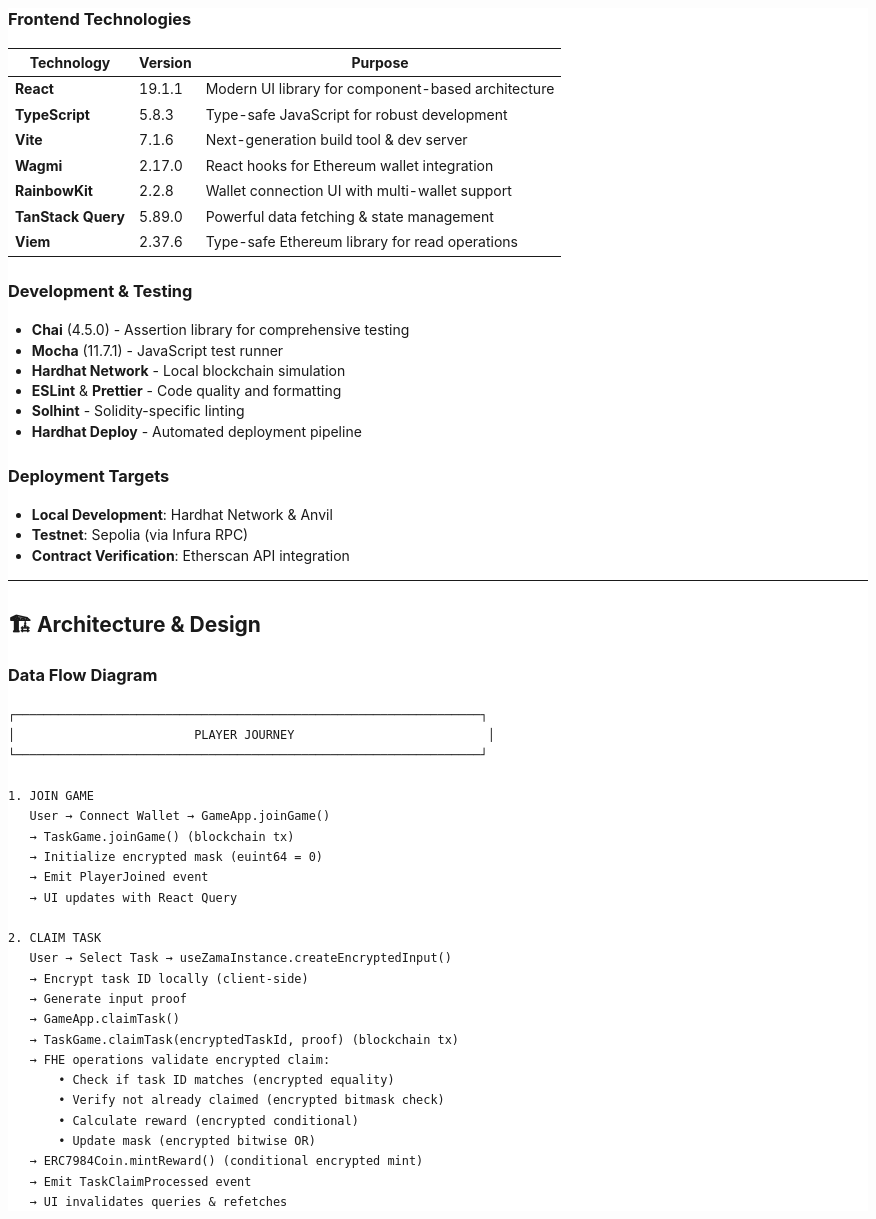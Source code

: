 ### Frontend Technologies

| Technology | Version | Purpose |
|------------|---------|---------|
| **React** | 19.1.1 | Modern UI library for component-based architecture |
| **TypeScript** | 5.8.3 | Type-safe JavaScript for robust development |
| **Vite** | 7.1.6 | Next-generation build tool & dev server |
| **Wagmi** | 2.17.0 | React hooks for Ethereum wallet integration |
| **RainbowKit** | 2.2.8 | Wallet connection UI with multi-wallet support |
| **TanStack Query** | 5.89.0 | Powerful data fetching & state management |
| **Viem** | 2.37.6 | Type-safe Ethereum library for read operations |

### Development & Testing

- **Chai** (4.5.0) - Assertion library for comprehensive testing
- **Mocha** (11.7.1) - JavaScript test runner
- **Hardhat Network** - Local blockchain simulation
- **ESLint** & **Prettier** - Code quality and formatting
- **Solhint** - Solidity-specific linting
- **Hardhat Deploy** - Automated deployment pipeline

### Deployment Targets

- **Local Development**: Hardhat Network & Anvil
- **Testnet**: Sepolia (via Infura RPC)
- **Contract Verification**: Etherscan API integration

---

## 🏗️ Architecture & Design

### Data Flow Diagram

```
┌─────────────────────────────────────────────────────────────────┐
│                         PLAYER JOURNEY                           │
└─────────────────────────────────────────────────────────────────┘

1. JOIN GAME
   User → Connect Wallet → GameApp.joinGame()
   → TaskGame.joinGame() (blockchain tx)
   → Initialize encrypted mask (euint64 = 0)
   → Emit PlayerJoined event
   → UI updates with React Query

2. CLAIM TASK
   User → Select Task → useZamaInstance.createEncryptedInput()
   → Encrypt task ID locally (client-side)
   → Generate input proof
   → GameApp.claimTask()
   → TaskGame.claimTask(encryptedTaskId, proof) (blockchain tx)
   → FHE operations validate encrypted claim:
       • Check if task ID matches (encrypted equality)
       • Verify not already claimed (encrypted bitmask check)
       • Calculate reward (encrypted conditional)
       • Update mask (encrypted bitwise OR)
   → ERC7984Coin.mintReward() (conditional encrypted mint)
   → Emit TaskClaimProcessed event
   → UI invalidates queries & refetches
```